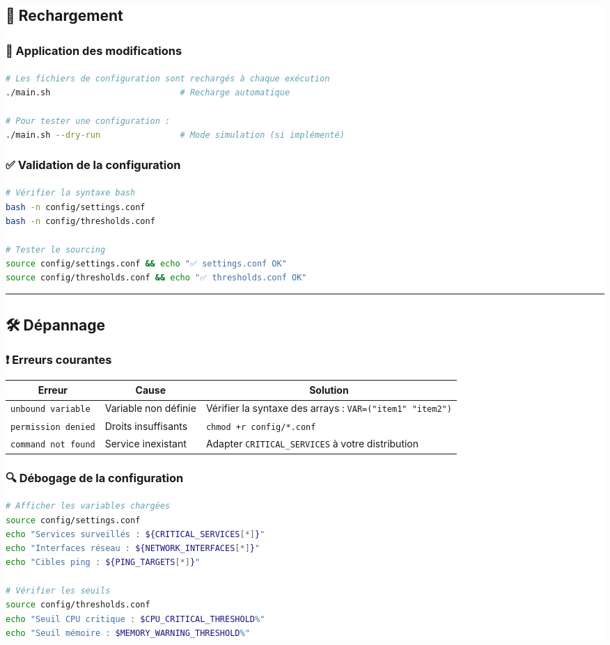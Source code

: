 
## 🔄 Rechargement

### 🔄 Application des modifications

```bash
# Les fichiers de configuration sont rechargés à chaque exécution
./main.sh                          # Recharge automatique

# Pour tester une configuration :
./main.sh --dry-run                # Mode simulation (si implémenté)
```

### ✅ Validation de la configuration

```bash
# Vérifier la syntaxe bash
bash -n config/settings.conf
bash -n config/thresholds.conf

# Tester le sourcing
source config/settings.conf && echo "✅ settings.conf OK"
source config/thresholds.conf && echo "✅ thresholds.conf OK"
```

---

## 🛠️ Dépannage

### ❗ Erreurs courantes

| Erreur | Cause | Solution |
|---|---|---|
| `unbound variable` | Variable non définie | Vérifier la syntaxe des arrays : `VAR=("item1" "item2")` |
| `permission denied` | Droits insuffisants | `chmod +r config/*.conf` |
| `command not found` | Service inexistant | Adapter `CRITICAL_SERVICES` à votre distribution |

### 🔍 Débogage de la configuration

```bash
# Afficher les variables chargées
source config/settings.conf
echo "Services surveillés : ${CRITICAL_SERVICES[*]}"
echo "Interfaces réseau : ${NETWORK_INTERFACES[*]}"
echo "Cibles ping : ${PING_TARGETS[*]}"

# Vérifier les seuils
source config/thresholds.conf
echo "Seuil CPU critique : $CPU_CRITICAL_THRESHOLD%"
echo "Seuil mémoire : $MEMORY_WARNING_THRESHOLD%"
```
